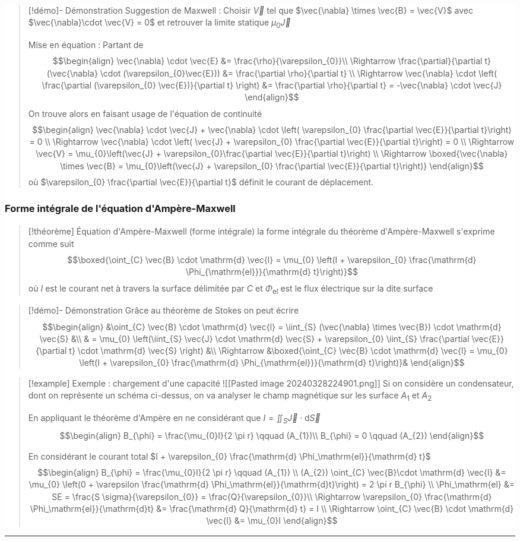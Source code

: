 > [!démo]- Démonstration
Suggestion de Maxwell : Choisir $\vec{V}$ tel que $\vec{\nabla} \times \vec{B} = \vec{V}$ avec $\vec{\nabla}\cdot \vec{V} = 0$ et retrouver la limite statique $\mu_{0} \vec{J}$
>
> Mise en équation : Partant de $$\begin{align}
\vec{\nabla} \cdot \vec{E} &= \frac{\rho}{\varepsilon_{0}}\\
\Rightarrow \frac{\partial}{\partial t}(\vec{\nabla} \cdot (\varepsilon_{0}\vec{E})) &= \frac{\partial \rho}{\partial t} \\
\Rightarrow \vec{\nabla} \cdot \left( \frac{\partial (\varepsilon_{0} \vec{E})}{\partial t} \right) &= \frac{\partial \rho}{\partial t} = -\vec{\nabla} \cdot \vec{J}
\end{align}$$On trouve alors en faisant usage de l'équation de continuité $$\begin{align}
\vec{\nabla} \cdot \vec{J} + \vec{\nabla} \cdot \left( \varepsilon_{0} \frac{\partial \vec{E}}{\partial t}\right) = 0 \\
\Rightarrow \vec{\nabla} \cdot \left( \vec{J} + \varepsilon_{0} \frac{\partial \vec{E}}{\partial t}\right) = 0 \\
\Rightarrow \vec{V} = \mu_{0}\left(\vec{J} + \varepsilon_{0}\frac{\partial \vec{E}}{\partial t}\right) \\
\Rightarrow \boxed{\vec{\nabla} \times \vec{B} = \mu_{0}\left(\vec{J} + \varepsilon_{0} \frac{\partial \vec{E}}{\partial t}\right)}
\end{align}$$ où $\varepsilon_{0} \frac{\partial \vec{E}}{\partial t}$ définit le courant de déplacement.

### Forme intégrale de l'équation d'Ampère-Maxwell


> [!théorème] Équation d'Ampère-Maxwell (forme intégrale)
> la forme intégrale du théorème d'Ampère-Maxwell s'exprime comme suit $$\boxed{\oint_{C} \vec{B} \cdot \mathrm{d} \vec{l} = \mu_{0} \left(I + \varepsilon_{0} \frac{\mathrm{d} \Phi_{\mathrm{el}}}{\mathrm{d} t}\right)}$$où $I$ est le courant net à travers la surface délimitée par $C$ et $\Phi_{\mathrm{el}}$ est le flux électrique sur la dite surface

> [!démo]- Démonstration
> Grâce au théorème de Stokes on peut écrire $$\begin{align}
> &\oint_{C} \vec{B} \cdot \mathrm{d} \vec{l} = \iint_{S} (\vec{\nabla} \times \vec{B}) \cdot \mathrm{d} \vec{S} &\\
> & = \mu_{0} \left(\iint_{S} \vec{J} \cdot \mathrm{d} \vec{S} + \varepsilon_{0} \iint_{S} \frac{\partial \vec{E}}{\partial t} \cdot \mathrm{d} \vec{S} \right) &\\
> \Rightarrow &\boxed{\oint_{C} \vec{B} \cdot \mathrm{d} \vec{l} = \mu_{0} \left(I + \varepsilon_{0} \frac{\mathrm{d} \Phi_{\mathrm{el}}}{\mathrm{d} t}\right)}&
> \end{align}$$

> [!example] Exemple : chargement d'une capacité
> ![[Pasted image 20240328224901.png]]
> Si on considère un condensateur, dont on représente un schéma ci-dessus, on va analyser le champ magnétique sur les surface $A_1$ et $A_2$
>
> En appliquant le théorème d'Ampère en ne considérant que $I = \iint_{S} \vec{J}\cdot \mathrm{d} \vec{S}$ $$\begin{align}
B_{\phi} = \frac{\mu_{0}I}{2 \pi r} \qquad (A_{1})\\
B_{\phi} = 0 \qquad (A_{2})
\end{align}$$
>
>En considérant le courant total $I + \varepsilon_{0} \frac{\mathrm{d} \Phi_\mathrm{el}}{\mathrm{d} t}$ $$\begin{align}
B_{\phi} = \frac{\mu_{0}I}{2 \pi r} \qquad (A_{1}) \\
(A_{2}) \oint_{C} \vec{B}\cdot \mathrm{d} \vec{l} &= \mu_{0} \left(0 + \varepsilon \frac{\mathrm{d} \Phi_\mathrm{el}}{\mathrm{d}t}\right) = 2 \pi r B_{\phi} \\
\Phi_\mathrm{el} &= SE = \frac{S \sigma}{\varepsilon_{0}} = \frac{Q}{\varepsilon_{0}}\\
\Rightarrow \varepsilon_{0} \frac{\mathrm{d} \Phi_\mathrm{el}}{\mathrm{d}t} &= \frac{\mathrm{d} Q}{\mathrm{d} t} = I \\
\Rightarrow \oint_{C} \vec{B} \cdot \mathrm{d} \vec{l} &= \mu_{0}I
\end{align}$$ 

---